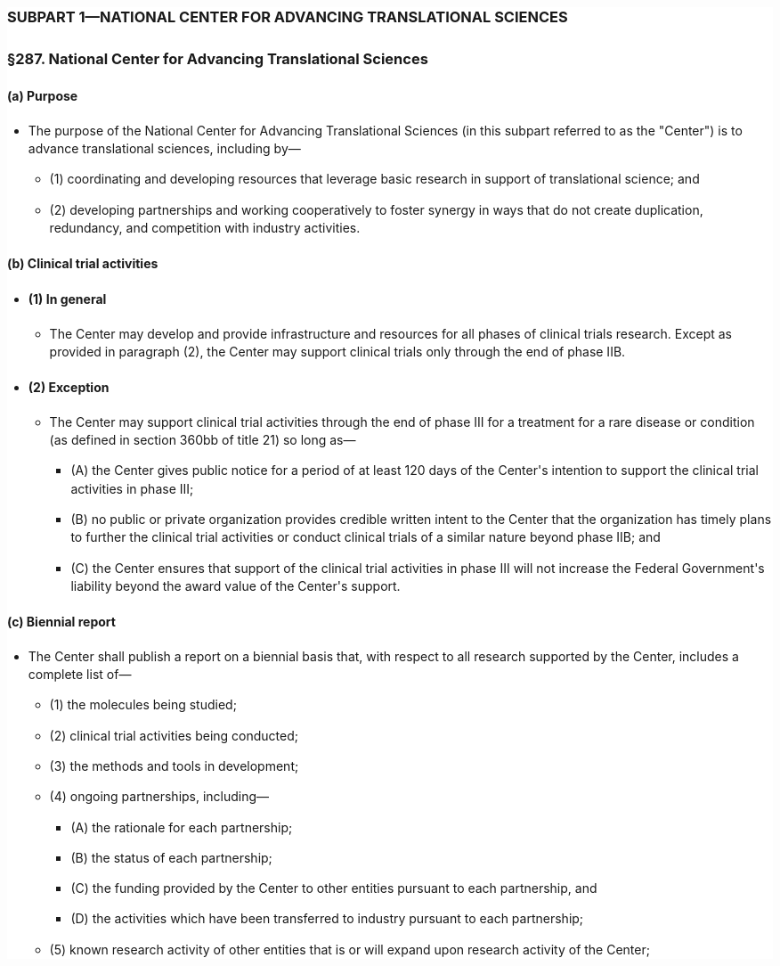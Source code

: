 ### SUBPART 1—NATIONAL CENTER FOR ADVANCING TRANSLATIONAL SCIENCES

### §287. National Center for Advancing Translational Sciences
#### (a) Purpose
* The purpose of the National Center for Advancing Translational Sciences (in this subpart referred to as the "Center") is to advance translational sciences, including by—

  * (1) coordinating and developing resources that leverage basic research in support of translational science; and

  * (2) developing partnerships and working cooperatively to foster synergy in ways that do not create duplication, redundancy, and competition with industry activities.

#### (b) Clinical trial activities
* #### (1) In general
  * The Center may develop and provide infrastructure and resources for all phases of clinical trials research. Except as provided in paragraph (2), the Center may support clinical trials only through the end of phase IIB.

* #### (2) Exception
  * The Center may support clinical trial activities through the end of phase III for a treatment for a rare disease or condition (as defined in section 360bb of title 21) so long as—

    * (A) the Center gives public notice for a period of at least 120 days of the Center's intention to support the clinical trial activities in phase III;

    * (B) no public or private organization provides credible written intent to the Center that the organization has timely plans to further the clinical trial activities or conduct clinical trials of a similar nature beyond phase IIB; and

    * (C) the Center ensures that support of the clinical trial activities in phase III will not increase the Federal Government's liability beyond the award value of the Center's support.

#### (c) Biennial report
* The Center shall publish a report on a biennial basis that, with respect to all research supported by the Center, includes a complete list of—

  * (1) the molecules being studied;

  * (2) clinical trial activities being conducted;

  * (3) the methods and tools in development;

  * (4) ongoing partnerships, including—

    * (A) the rationale for each partnership;

    * (B) the status of each partnership;

    * (C) the funding provided by the Center to other entities pursuant to each partnership, and

    * (D) the activities which have been transferred to industry pursuant to each partnership;


  * (5) known research activity of other entities that is or will expand upon research activity of the Center;
